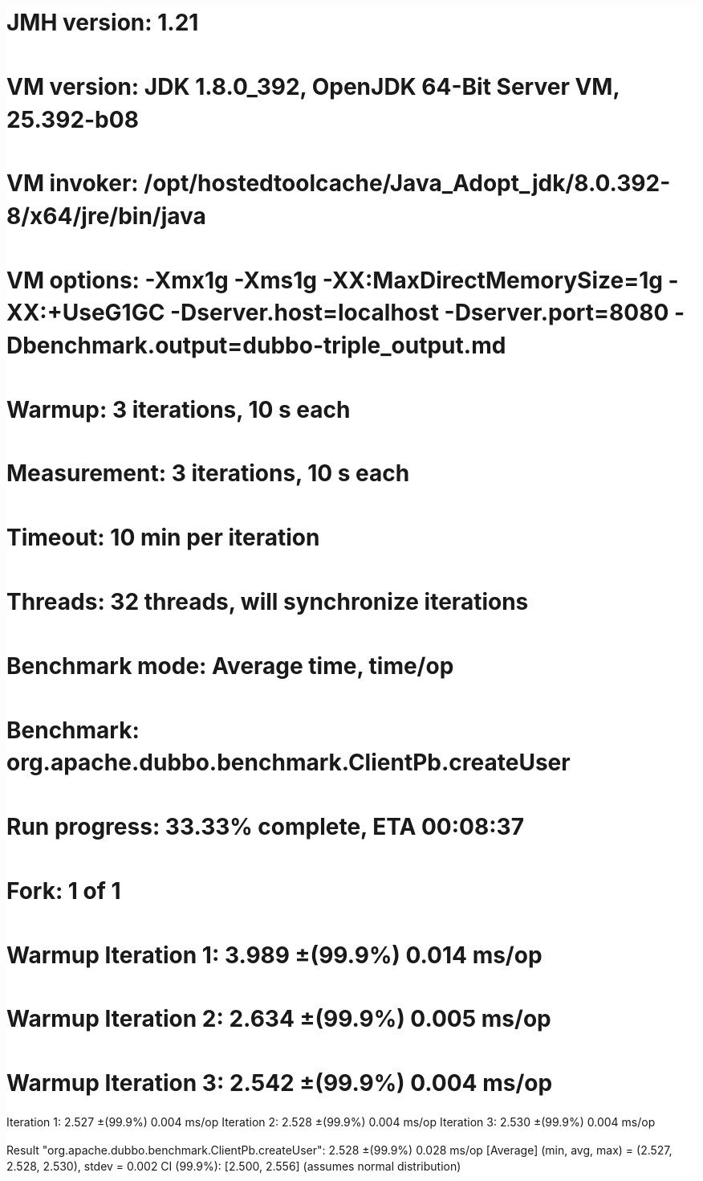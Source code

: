 
# JMH version: 1.21
# VM version: JDK 1.8.0_392, OpenJDK 64-Bit Server VM, 25.392-b08
# VM invoker: /opt/hostedtoolcache/Java_Adopt_jdk/8.0.392-8/x64/jre/bin/java
# VM options: -Xmx1g -Xms1g -XX:MaxDirectMemorySize=1g -XX:+UseG1GC -Dserver.host=localhost -Dserver.port=8080 -Dbenchmark.output=dubbo-triple_output.md
# Warmup: 3 iterations, 10 s each
# Measurement: 3 iterations, 10 s each
# Timeout: 10 min per iteration
# Threads: 32 threads, will synchronize iterations
# Benchmark mode: Average time, time/op
# Benchmark: org.apache.dubbo.benchmark.ClientPb.createUser

# Run progress: 33.33% complete, ETA 00:08:37
# Fork: 1 of 1
# Warmup Iteration   1: 3.989 ±(99.9%) 0.014 ms/op
# Warmup Iteration   2: 2.634 ±(99.9%) 0.005 ms/op
# Warmup Iteration   3: 2.542 ±(99.9%) 0.004 ms/op
Iteration   1: 2.527 ±(99.9%) 0.004 ms/op
Iteration   2: 2.528 ±(99.9%) 0.004 ms/op
Iteration   3: 2.530 ±(99.9%) 0.004 ms/op


Result "org.apache.dubbo.benchmark.ClientPb.createUser":
  2.528 ±(99.9%) 0.028 ms/op [Average]
  (min, avg, max) = (2.527, 2.528, 2.530), stdev = 0.002
  CI (99.9%): [2.500, 2.556] (assumes normal distribution)
